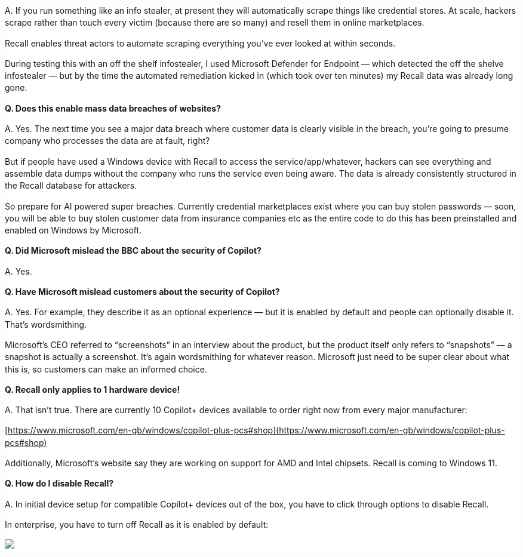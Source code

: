 A. If you run something like an info stealer, at present they will automatically scrape things like credential stores. At scale, hackers scrape rather than touch every victim (because there are so many) and resell them in online marketplaces.

Recall enables threat actors to automate scraping everything you’ve ever looked at within seconds.

During testing this with an off the shelf infostealer, I used Microsoft Defender for Endpoint — which detected the off the shelve infostealer — but by the time the automated remediation kicked in (which took over ten minutes) my Recall data was already long gone.

**Q. Does this enable mass data breaches of websites?**

A. Yes. The next time you see a major data breach where customer data is clearly visible in the breach, you’re going to presume company who processes the data are at fault, right?

But if people have used a Windows device with Recall to access the service/app/whatever, hackers can see everything and assemble data dumps without the company who runs the service even being aware. The data is already consistently structured in the Recall database for attackers.

So prepare for AI powered super breaches. Currently credential marketplaces exist where you can buy stolen passwords — soon, you will be able to buy stolen customer data from insurance companies etc as the entire code to do this has been preinstalled and enabled on Windows by Microsoft.

**Q. Did Microsoft mislead the BBC about the security of Copilot?**

A. Yes.

**Q. Have Microsoft mislead customers about the security of Copilot?**

A. Yes. For example, they describe it as an optional experience — but it is enabled by default and people can optionally disable it. That’s wordsmithing.

Microsoft’s CEO referred to “screenshots” in an interview about the product, but the product itself only refers to “snapshots” — a snapshot is actually a screenshot. It’s again wordsmithing for whatever reason. Microsoft just need to be super clear about what this is, so customers can make an informed choice.

**Q. Recall only applies to 1 hardware device!**

A. That isn’t true. There are currently 10 Copilot+ devices available to order right now from every major manufacturer:

[https://www.microsoft.com/en-gb/windows/copilot-plus-pcs#shop](https://www.microsoft.com/en-gb/windows/copilot-plus-pcs#shop)

Additionally, Microsoft’s website say they are working on support for AMD and Intel chipsets. Recall is coming to Windows 11.

**Q. How do I disable Recall?**

A. In initial device setup for compatible Copilot+ devices out of the box, you have to click through options to disable Recall.

In enterprise, you have to turn off Recall as it is enabled by default:

![](https://miro.medium.com/v2/resize:fit:1050/1*zvmmJbRCaA-AHTnZ8AtjWQ.png)

[](https://learn.microsoft.com/en-us/windows/client-management/mdm/policy-csp-windowsai?source=post_page-----da3e12e9465e--------------------------------#disableaidataanalysis)
